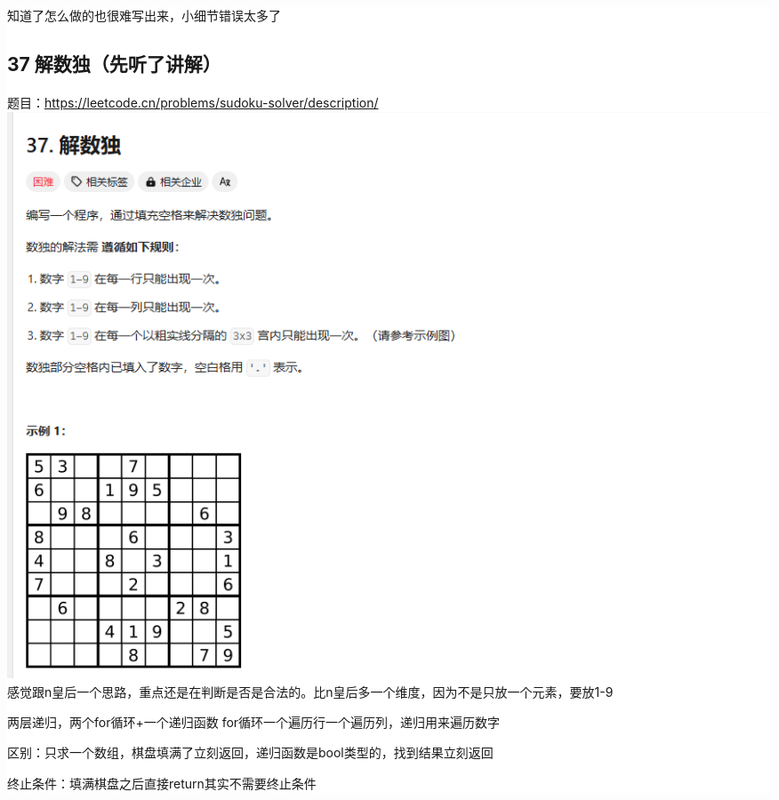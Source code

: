 
知道了怎么做的也很难写出来，小细节错误太多了

## 37 解数独（先听了讲解）
题目：https://leetcode.cn/problems/sudoku-solver/description/
![alt text](images/image-18.png)
感觉跟n皇后一个思路，重点还是在判断是否是合法的。比n皇后多一个维度，因为不是只放一个元素，要放1-9

两层递归，两个for循环+一个递归函数
for循环一个遍历行一个遍历列，递归用来遍历数字

区别：只求一个数组，棋盘填满了立刻返回，递归函数是bool类型的，找到结果立刻返回

终止条件：填满棋盘之后直接return其实不需要终止条件
```

```
